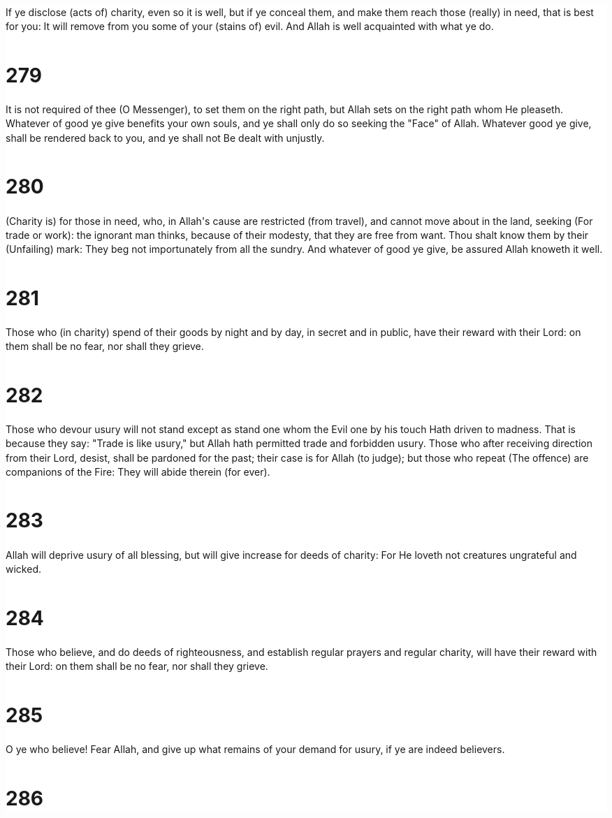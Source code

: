 If ye disclose (acts of) charity, even so it is well, but if ye conceal them, and make them reach those (really) in need, that is best for you: It will remove from you some of your (stains of) evil. And Allah is well acquainted with what ye do.

# 279

It is not required of thee (O Messenger), to set them on the right path, but Allah sets on the right path whom He pleaseth. Whatever of good ye give benefits your own souls, and ye shall only do so seeking the "Face" of Allah. Whatever good ye give, shall be rendered back to you, and ye shall not Be dealt with unjustly.

# 280

(Charity is) for those in need, who, in Allah's cause are restricted (from travel), and cannot move about in the land, seeking (For trade or work): the ignorant man thinks, because of their modesty, that they are free from want. Thou shalt know them by their (Unfailing) mark: They beg not importunately from all the sundry. And whatever of good ye give, be assured Allah knoweth it well.

# 281

Those who (in charity) spend of their goods by night and by day, in secret and in public, have their reward with their Lord: on them shall be no fear, nor shall they grieve.

# 282

Those who devour usury will not stand except as stand one whom the Evil one by his touch Hath driven to madness. That is because they say: "Trade is like usury," but Allah hath permitted trade and forbidden usury. Those who after receiving direction from their Lord, desist, shall be pardoned for the past; their case is for Allah (to judge); but those who repeat (The offence) are companions of the Fire: They will abide therein (for ever).

# 283

Allah will deprive usury of all blessing, but will give increase for deeds of charity: For He loveth not creatures ungrateful and wicked.

# 284

Those who believe, and do deeds of righteousness, and establish regular prayers and regular charity, will have their reward with their Lord: on them shall be no fear, nor shall they grieve.

# 285

O ye who believe! Fear Allah, and give up what remains of your demand for usury, if ye are indeed believers.

# 286
